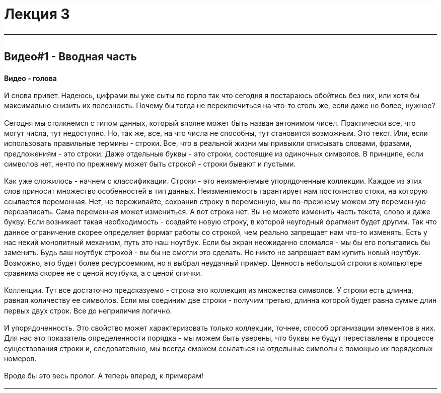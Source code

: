 # Лекция 3

---

## Видео\#1 - Вводная часть

**Видео - голова**

И снова привет. Надеюсь, цифрами вы уже сыты по горло так что сегодня
я постараюсь обойтись без них, или хотя бы максимально снизить их
полезность. Почему бы тогда не переключиться на что-то столь же, если
даже не более, нужное?

Сегодня мы столкнемся с типом данных, который вполне может быть назван
антонимом чисел. Практически все, что могут числа, тут недоступно. Но,
так же, все, на что числа не способны, тут становится возможным. Это
текст. Или, если использовать правильные термины - строки. Все, что в
реальной жизни мы привыкли описывать словами, фразами, предложениям -
это строки. Даже отдельные буквы - это строки, состоящие из одиночных
символов. В принципе, если символов нет, нечто по прежнему может быть
строкой - строки бывают и пустыми.

Как уже сложилось - начнем с классификации. Строки - это неизменяемые
упорядоченные коллекции. Каждое из этих слов приносит множество
особенностей в тип данных. Неизменяемость гарантирует нам постоянство
стоки, на которую ссылается переменная. Нет, не переживайте, сохранив
строку в переменную, мы по-прежнему можем эту переменную
перезаписать. Сама переменная может измениться. А вот строка нет. Вы
не можете изменить часть текста, слово и даже букву. Если возникает
такая необходимость - создайте новую строку, в которой неугодный
фрагмент будет другим. Так что данное ограничение скорее определяет
формат работы со строкой, чем реально запрещает нам что-то
изменять. Есть у нас некий монолитный механизм, путь это наш
ноутбук. Если бы экран неожиданно сломался - мы бы его попытались бы
заменить. Будь ваш ноутбук строкой - вы бы не смогли это сделать. Но
никто не запрещает вам купить новый ноутбук. Возможно, это будет более
ресурсоемким, но я выбрал неудачный пример. Ценность небольшой строки
в компьютере сравнима скорее не с ценой ноутбука, а с ценой спички.

Коллекции. Тут все достаточно предсказуемо - строка это коллекция из
множества символов. У строки есть длинна, равная количеству ее
символов. Если мы соединим две строки - получим третью, длинна которой
будет равна сумме длин первых двух строк. Все до неприличия логично.

И упорядоченность. Это свойство может характеризовать только
коллекции, точнее, способ организации элементов в них. Для нас это
показатель определенности порядка - мы можем быть уверены, что буквы
не будут переставлены в процессе существования строки и,
следовательно, мы всегда сможем ссылаться на отдельные символы с
помощью их порядковых номеров.

Вроде бы это весь пролог. А теперь вперед, к примерам!

---